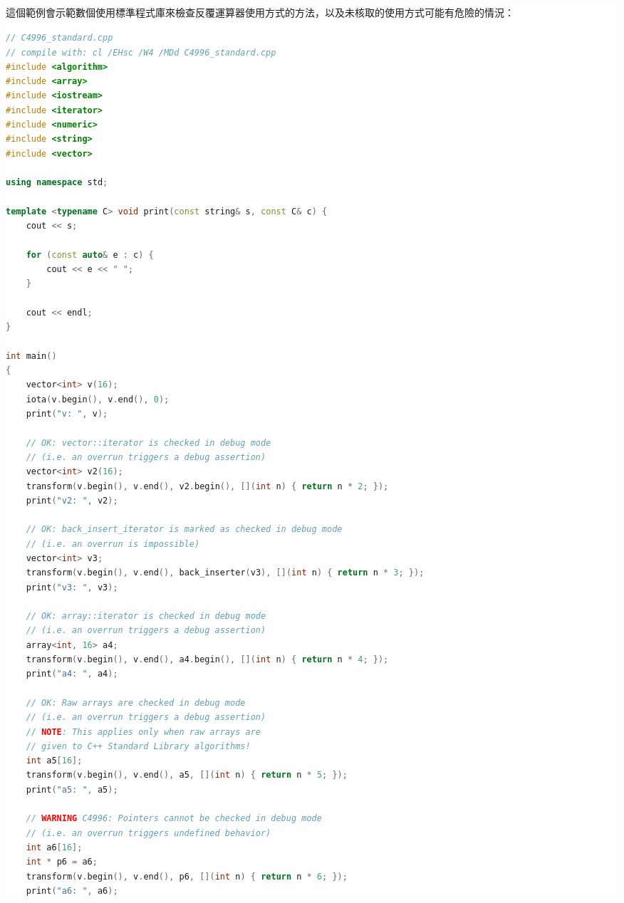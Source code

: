 這個範例會示範數個使用標準程式庫來檢查反覆運算器使用方式的方法，以及未核取的使用方式可能有危險的情況：

```cpp
// C4996_standard.cpp
// compile with: cl /EHsc /W4 /MDd C4996_standard.cpp
#include <algorithm>
#include <array>
#include <iostream>
#include <iterator>
#include <numeric>
#include <string>
#include <vector>

using namespace std;

template <typename C> void print(const string& s, const C& c) {
    cout << s;

    for (const auto& e : c) {
        cout << e << " ";
    }

    cout << endl;
}

int main()
{
    vector<int> v(16);
    iota(v.begin(), v.end(), 0);
    print("v: ", v);

    // OK: vector::iterator is checked in debug mode
    // (i.e. an overrun triggers a debug assertion)
    vector<int> v2(16);
    transform(v.begin(), v.end(), v2.begin(), [](int n) { return n * 2; });
    print("v2: ", v2);

    // OK: back_insert_iterator is marked as checked in debug mode
    // (i.e. an overrun is impossible)
    vector<int> v3;
    transform(v.begin(), v.end(), back_inserter(v3), [](int n) { return n * 3; });
    print("v3: ", v3);

    // OK: array::iterator is checked in debug mode
    // (i.e. an overrun triggers a debug assertion)
    array<int, 16> a4;
    transform(v.begin(), v.end(), a4.begin(), [](int n) { return n * 4; });
    print("a4: ", a4);

    // OK: Raw arrays are checked in debug mode
    // (i.e. an overrun triggers a debug assertion)
    // NOTE: This applies only when raw arrays are
    // given to C++ Standard Library algorithms!
    int a5[16];
    transform(v.begin(), v.end(), a5, [](int n) { return n * 5; });
    print("a5: ", a5);

    // WARNING C4996: Pointers cannot be checked in debug mode
    // (i.e. an overrun triggers undefined behavior)
    int a6[16];
    int * p6 = a6;
    transform(v.begin(), v.end(), p6, [](int n) { return n * 6; });
    print("a6: ", a6);

```